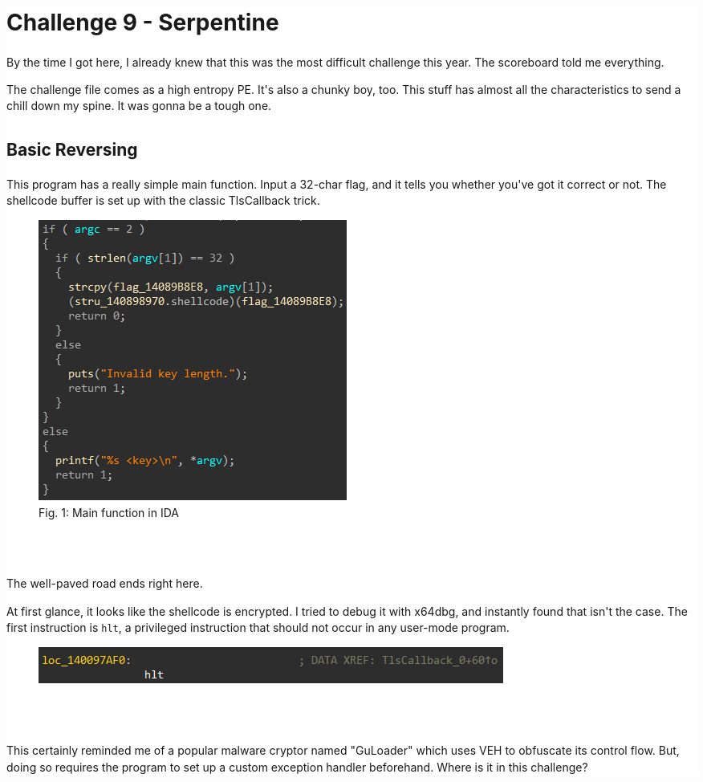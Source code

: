 # Challenge 9 - Serpentine

By the time I got here, I already knew that this was the most difficult challenge this year. The scoreboard told me everything.  

The challenge file comes as a high entropy PE. It's also a chunky boy, too. This stuff has almost all the characteristics to send a chill down my spine. It was gonna be a tough one.  

## Basic Reversing

This program has a really simple main function. Input a 32-char flag, and it tells you whether you've got it correct or not. The shellcode buffer is set up with the classic TlsCallback trick.  

<figure>
  <img src="./imgs/fig01.png" alt="Fig. 1"/>
  <figcaption>Fig. 1: Main function in IDA</figcaption>
</figure><br/><br/>

The well-paved road ends right here.  

At first glance, it looks like the shellcode is encrypted. I tried to debug it with x64dbg, and instantly found that isn't the case. The first instruction is `hlt`, a privileged instruction that should not occur in any user-mode program.  

<figure>
  <img src="./imgs/fig02.png" alt="Fig. 2"/>
</figure><br/><br/>

This certainly reminded me of a popular malware cryptor named "GuLoader" which uses VEH to obfuscate its control flow. But, doing so requires the program to set up a custom exception handler beforehand. Where is it in this challenge?  
